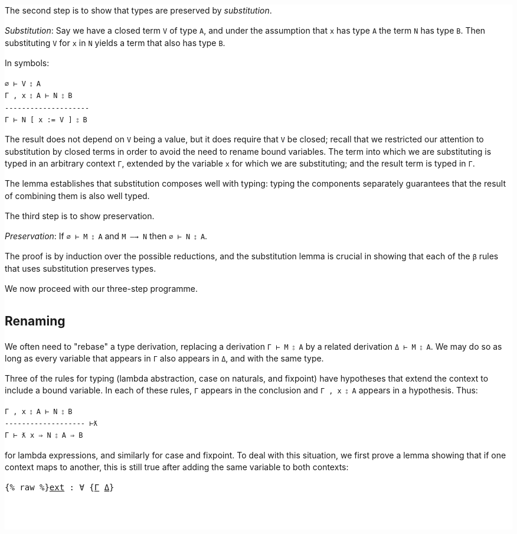 The second step is to show that types are preserved by
_substitution_.

_Substitution_:
Say we have a closed term `V` of type `A`, and under the
assumption that `x` has type `A` the term `N` has type `B`.
Then substituting `V` for `x` in `N` yields a term that
also has type `B`.

In symbols:

    ∅ ⊢ V ⦂ A
    Γ , x ⦂ A ⊢ N ⦂ B
    --------------------
    Γ ⊢ N [ x := V ] ⦂ B

The result does not depend on `V` being a value, but it does
require that `V` be closed; recall that we restricted our attention
to substitution by closed terms in order to avoid the need to
rename bound variables.  The term into which we are substituting
is typed in an arbitrary context `Γ`, extended by the variable
`x` for which we are substituting; and the result term is typed
in `Γ`. 

The lemma establishes that substitution composes well with typing:
typing the components separately guarantees that the result of
combining them is also well typed.

The third step is to show preservation.

_Preservation_:
If `∅ ⊢ M ⦂ A` and `M —→ N` then `∅ ⊢ N ⦂ A`.

The proof is by induction over the possible reductions, and
the substitution lemma is crucial in showing that each of the
`β` rules that uses substitution preserves types.

We now proceed with our three-step programme.


## Renaming

We often need to "rebase" a type derivation, replacing a derivation
`Γ ⊢ M ⦂ A` by a related derivation `Δ ⊢ M ⦂ A`.  We may do so as long
as every variable that appears in `Γ` also appears in `Δ`, and with
the same type.

Three of the rules for typing (lambda abstraction, case on naturals,
and fixpoint) have hypotheses that extend the context to include a
bound variable. In each of these rules, `Γ` appears in the conclusion
and `Γ , x ⦂ A` appears in a hypothesis.  Thus:

    Γ , x ⦂ A ⊢ N ⦂ B
    ------------------- ⊢ƛ
    Γ ⊢ ƛ x ⇒ N ⦂ A ⇒ B

for lambda expressions, and similarly for case and fixpoint.  To deal
with this situation, we first prove a lemma showing that if one context maps to another, 
this is still true after adding the same variable to
both contexts:
<pre class="Agda">{% raw %}<a id="ext"></a><a id="15149" href="{% endraw %}{{ site.baseurl }}{% link out/plfa/Properties.md %}{% raw %}#15149" class="Function">ext</a> <a id="15153" class="Symbol">:</a> <a id="15155" class="Symbol">∀</a> <a id="15157" class="Symbol">{</a><a id="15158" href="{% endraw %}{{ site.baseurl }}{% link out/plfa/Properties.md %}{% raw %}#15158" class="Bound">Γ</a> <a id="15160" href="{% endraw %}{{ site.baseurl }}{% link out/plfa/Properties.md %}{% raw %}#15160" class="Bound">Δ</a><a id="15161" class="Symbol">}</a>